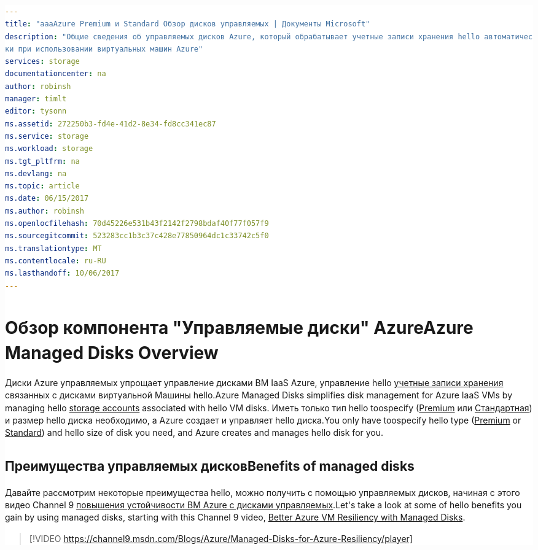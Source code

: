 ```yaml
---
title: "aaaAzure Premium и Standard Обзор дисков управляемых | Документы Microsoft"
description: "Общие сведения об управляемых дисков Azure, который обрабатывает учетные записи хранения hello автоматически при использовании виртуальных машин Azure"
services: storage
documentationcenter: na
author: robinsh
manager: timlt
editor: tysonn
ms.assetid: 272250b3-fd4e-41d2-8e34-fd8cc341ec87
ms.service: storage
ms.workload: storage
ms.tgt_pltfrm: na
ms.devlang: na
ms.topic: article
ms.date: 06/15/2017
ms.author: robinsh
ms.openlocfilehash: 70d45226e531b43f2142f2798bdaf40f77f057f9
ms.sourcegitcommit: 523283cc1b3c37c428e77850964dc1c33742c5f0
ms.translationtype: MT
ms.contentlocale: ru-RU
ms.lasthandoff: 10/06/2017
---
```

# <a name="azure-managed-disks-overview"></a><span data-ttu-id="567d2-103">Обзор компонента "Управляемые диски" Azure</span><span class="sxs-lookup"><span data-stu-id="567d2-103">Azure Managed Disks Overview</span></span>

<span data-ttu-id="567d2-104">Диски Azure управляемых упрощает управление дисками ВМ IaaS Azure, управление hello [учетные записи хранения](storage-introduction.md) связанных с дисками виртуальной Машины hello.</span><span class="sxs-lookup"><span data-stu-id="567d2-104">Azure Managed Disks simplifies disk management for Azure IaaS VMs by managing hello [storage accounts](storage-introduction.md) associated with hello VM disks.</span></span> <span data-ttu-id="567d2-105">Иметь только тип hello toospecify ([Premium](storage-premium-storage.md) или [Стандартная](storage-standard-storage.md)) и размер hello диска необходимо, а Azure создает и управляет hello диска.</span><span class="sxs-lookup"><span data-stu-id="567d2-105">You only have toospecify hello type ([Premium](storage-premium-storage.md) or [Standard](storage-standard-storage.md)) and hello size of disk you need, and Azure creates and manages hello disk for you.</span></span>

## <a name="benefits-of-managed-disks"></a><span data-ttu-id="567d2-106">Преимущества управляемых дисков</span><span class="sxs-lookup"><span data-stu-id="567d2-106">Benefits of managed disks</span></span>

<span data-ttu-id="567d2-107">Давайте рассмотрим некоторые преимущества hello, можно получить с помощью управляемых дисков, начиная с этого видео Channel 9 [повышения устойчивости ВМ Azure с дисками управляемых](https://channel9.msdn.com/Blogs/Azure/Managed-Disks-for-Azure-Resiliency).</span><span class="sxs-lookup"><span data-stu-id="567d2-107">Let's take a look at some of hello benefits you gain by using managed disks, starting with this Channel 9 video, [Better Azure VM Resiliency with Managed Disks](https://channel9.msdn.com/Blogs/Azure/Managed-Disks-for-Azure-Resiliency).</span></span>
<br/>
> [!VIDEO https://channel9.msdn.com/Blogs/Azure/Managed-Disks-for-Azure-Resiliency/player]
